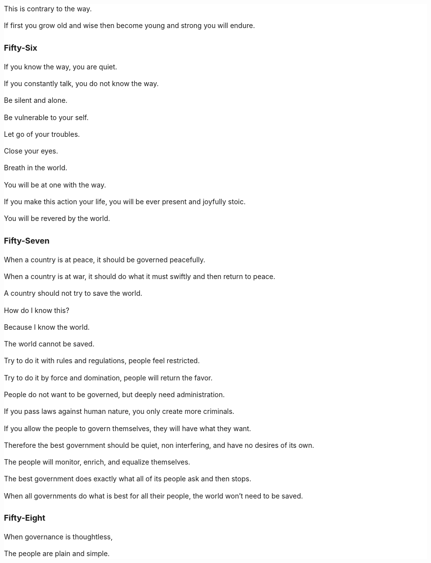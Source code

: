 This is contrary to the way. 

If first you grow old and wise then become young and strong you will endure. 

### Fifty-Six

If you know the way, you are quiet. 

If you constantly talk, you do not know the way. 

Be silent and alone. 

Be vulnerable to your self. 

Let go of your troubles. 

Close your eyes. 

Breath in the world. 

You will be at one with the way. 

If you make this action your life, you will be ever present and joyfully stoic.

You will be revered by the world. 

### Fifty-Seven

When a country is at peace, it should be governed peacefully. 

When a country is at war, it should do what it must swiftly and then return to peace. 

A country should not try to save the world. 

How do I know this? 

Because I know the world. 

The world cannot be saved. 

Try to do it with rules and regulations, people feel restricted. 

Try to do it by force and domination, people will return the favor. 

People do not want to be governed, but deeply need administration. 

If you pass laws against human nature, you only create more criminals. 

If you allow the people to govern themselves, they will have what they want. 

Therefore the best government should be quiet, non interfering, and have no desires of its own. 

The people will monitor, enrich, and equalize themselves. 

The best government does exactly what all of its people ask and then stops. 

When all governments do what is best for all their people, the world won’t need to be saved. 

### Fifty-Eight

When governance is thoughtless, 

The people are plain and simple. 
